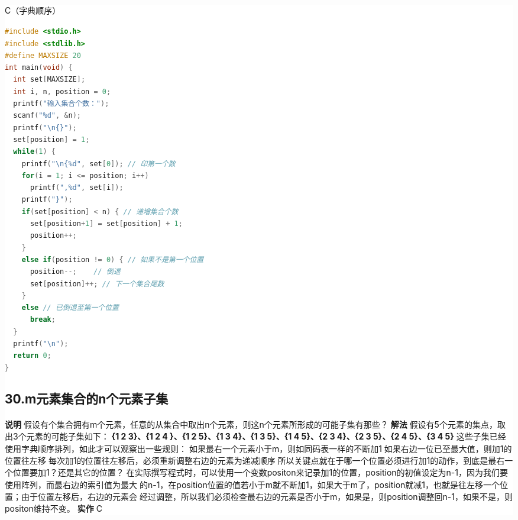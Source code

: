 C（字典顺序）

```c
#include <stdio.h>
#include <stdlib.h>
#define MAXSIZE 20
int main(void) {
  int set[MAXSIZE];
  int i, n, position = 0;
  printf("输入集合个数：");
  scanf("%d", &n);
  printf("\n{}");
  set[position] = 1;
  while(1) {
    printf("\n{%d", set[0]); // 印第一个数
    for(i = 1; i <= position; i++)
      printf(",%d", set[i]);
    printf("}");
    if(set[position] < n) { // 递增集合个数
      set[position+1] = set[position] + 1;
      position++;
    }
    else if(position != 0) { // 如果不是第一个位置
      position--;    // 倒退
      set[position]++; // 下一个集合尾数
    }
    else // 已倒退至第一个位置
      break;
  }
  printf("\n");
  return 0;
}
```

 ## 30.m元素集合的n个元素子集

**说明**
 假设有个集合拥有m个元素，任意的从集合中取出n个元素，则这n个元素所形成的可能子集有那些？
**解法**
 假设有5个元素的集点，取出3个元素的可能子集如下：
**{1 2 3}、{1 2 4 }、{1 2 5}、{1 3 4}、{1 3 5}、{1 4 5}、{2 3 4}、{2 3 5}、{2 4 5}、{3 4 5}**
这些子集已经使用字典顺序排列，如此才可以观察出一些规则：
如果最右一个元素小于m，则如同码表一样的不断加1
如果右边一位已至最大值，则加1的位置往左移
每次加1的位置往左移后，必须重新调整右边的元素为递减顺序
所以关键点就在于哪一个位置必须进行加1的动作，到底是最右一个位置要加1？还是其它的位置？
在实际撰写程式时，可以使用一个变数positon来记录加1的位置，position的初值设定为n-1，因为我们要使用阵列，而最右边的索引值为最大 的n-1，在position位置的值若小于m就不断加1，如果大于m了，position就减1，也就是往左移一个位置；由于位置左移后，右边的元素会 经过调整，所以我们必须检查最右边的元素是否小于m，如果是，则position调整回n-1，如果不是，则positon维持不变。
**实作**
C
